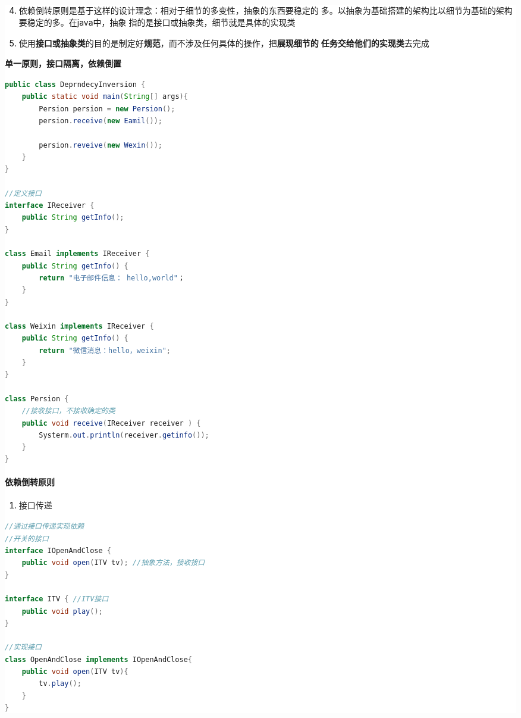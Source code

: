 4) 依赖倒转原则是基于这样的设计理念：相对于细节的多变性，抽象的东西要稳定的
多。以抽象为基础搭建的架构比以细节为基础的架构要稳定的多。在java中，抽象
指的是接口或抽象类，细节就是具体的实现类

5) 使用**接口或抽象类**的目的是制定好**规范**，而不涉及任何具体的操作，把**展现细节的**
**任务交给他们的实现类**去完成  



**单一原则，接口隔离，依赖倒置**

```java
public class DeprndecyInversion {
	public static void main(String[] args){
        Persion persion = new Persion();
        persion.receive(new Eamil());
        
        persion.reveive(new Wexin());
    }
}

//定义接口
interface IReceiver {
    public String getInfo();
}

class Email implements IReceiver {
    public String getInfo() {
        return "电子邮件信息： hello,world"；
    }
}

class Weixin implements IReceiver {
    public String getInfo() {
        return "微信消息：hello，weixin";
    }
}

class Persion {
    //接收接口，不接收确定的类
    public void receive(IReceiver receiver ) {
        Systerm.out.println(receiver.getinfo());
    }
}
```

#### 依赖倒转原则

1) 接口传递

```java
//通过接口传递实现依赖
//开关的接口
interface IOpenAndClose {
    public void open(ITV tv); //抽象方法，接收接口
}

interface ITV { //ITV接口
    public void play();
}

//实现接口
class OpenAndClose implements IOpenAndClose{
    public void open(ITV tv){
 		tv.play();       
    }
}
```